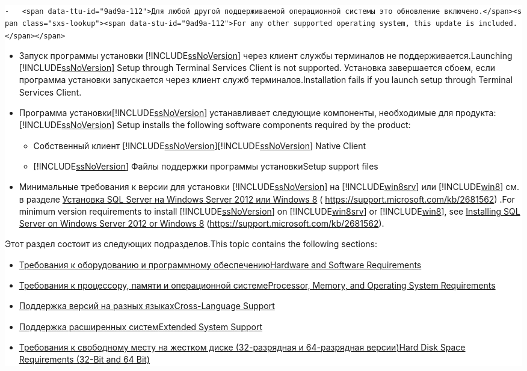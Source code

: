     -   <span data-ttu-id="9ad9a-112">Для любой другой поддерживаемой операционной системы это обновление включено.</span><span class="sxs-lookup"><span data-stu-id="9ad9a-112">For any other supported operating system, this update is included.</span></span>  
  
-   <span data-ttu-id="9ad9a-113">Запуск программы установки [!INCLUDE[ssNoVersion](../../includes/ssnoversion-md.md)] через клиент службы терминалов не поддерживается.</span><span class="sxs-lookup"><span data-stu-id="9ad9a-113">Launching [!INCLUDE[ssNoVersion](../../includes/ssnoversion-md.md)] Setup through Terminal Services Client is not supported.</span></span> <span data-ttu-id="9ad9a-114">Установка завершается сбоем, если программа установки запускается через клиент служб терминалов.</span><span class="sxs-lookup"><span data-stu-id="9ad9a-114">Installation fails if you launch setup through Terminal Services Client.</span></span>   
  
-   <span data-ttu-id="9ad9a-115">Программа установки[!INCLUDE[ssNoVersion](../../includes/ssnoversion-md.md)] устанавливает следующие компоненты, необходимые для продукта:</span><span class="sxs-lookup"><span data-stu-id="9ad9a-115">[!INCLUDE[ssNoVersion](../../includes/ssnoversion-md.md)] Setup installs the following software components required by the product:</span></span>  
  
    -   <span data-ttu-id="9ad9a-116">Собственный клиент [!INCLUDE[ssNoVersion](../../includes/ssnoversion-md.md)]</span><span class="sxs-lookup"><span data-stu-id="9ad9a-116">[!INCLUDE[ssNoVersion](../../includes/ssnoversion-md.md)] Native Client</span></span>  
  
    -   [!INCLUDE[ssNoVersion](../../includes/ssnoversion-md.md)] <span data-ttu-id="9ad9a-117">Файлы поддержки программы установки</span><span class="sxs-lookup"><span data-stu-id="9ad9a-117">Setup support files</span></span>  
  
-   <span data-ttu-id="9ad9a-118">Минимальные требования к версии для установки [!INCLUDE[ssNoVersion](../../includes/ssnoversion-md.md)] на [!INCLUDE[win8srv](../../includes/win8srv-md.md)] или [!INCLUDE[win8](../../includes/win8-md.md)] см. в разделе [Установка SQL Server на Windows Server 2012 или Windows 8](https://support.microsoft.com/kb/2681562) ( https://support.microsoft.com/kb/2681562) .</span><span class="sxs-lookup"><span data-stu-id="9ad9a-118">For minimum version requirements to install [!INCLUDE[ssNoVersion](../../includes/ssnoversion-md.md)] on [!INCLUDE[win8srv](../../includes/win8srv-md.md)] or [!INCLUDE[win8](../../includes/win8-md.md)], see [Installing SQL Server on Windows Server 2012 or Windows 8](https://support.microsoft.com/kb/2681562) (https://support.microsoft.com/kb/2681562).</span></span>  
  
 <span data-ttu-id="9ad9a-119">Этот раздел состоит из следующих подразделов.</span><span class="sxs-lookup"><span data-stu-id="9ad9a-119">This topic contains the following sections:</span></span>  
  
-   [<span data-ttu-id="9ad9a-120">Требования к оборудованию и программному обеспечению</span><span class="sxs-lookup"><span data-stu-id="9ad9a-120">Hardware and Software Requirements</span></span>](hardware-and-software-requirements-for-installing-sql-server.md#hwswr)  
  
-   [<span data-ttu-id="9ad9a-121">Требования к процессору, памяти и операционной системе</span><span class="sxs-lookup"><span data-stu-id="9ad9a-121">Processor, Memory, and Operating System Requirements</span></span>](hardware-and-software-requirements-for-installing-sql-server.md#pmosr)  
  
-   [<span data-ttu-id="9ad9a-122">Поддержка версий на разных языках</span><span class="sxs-lookup"><span data-stu-id="9ad9a-122">Cross-Language Support</span></span>](hardware-and-software-requirements-for-installing-sql-server.md#CrossLanguageSupport)  
  
-   [<span data-ttu-id="9ad9a-123">Поддержка расширенных систем</span><span class="sxs-lookup"><span data-stu-id="9ad9a-123">Extended System Support</span></span>](hardware-and-software-requirements-for-installing-sql-server.md#ess)  
  
-   [<span data-ttu-id="9ad9a-124">Требования к свободному месту на жестком диске (32-разрядная и 64-разрядная версии)</span><span class="sxs-lookup"><span data-stu-id="9ad9a-124">Hard Disk Space Requirements (32-Bit and 64 Bit)</span></span>](hardware-and-software-requirements-for-installing-sql-server.md#HardDiskSpace)  
  